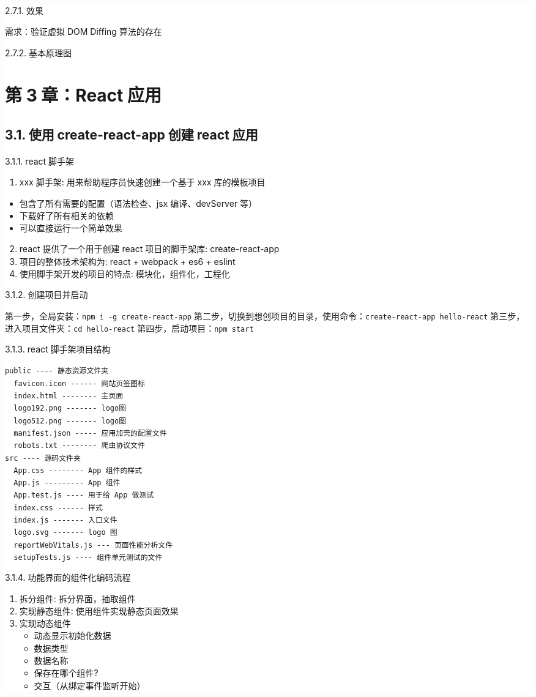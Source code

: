 2.7.1. 效果

需求：验证虚拟 DOM Diffing 算法的存在

2.7.2. 基本原理图

# 第 3 章：React 应用

## 3.1. 使用 create-react-app 创建 react 应用

3.1.1. react 脚手架

1. xxx 脚手架: 用来帮助程序员快速创建一个基于 xxx 库的模板项目

- 包含了所有需要的配置（语法检查、jsx 编译、devServer 等）
- 下载好了所有相关的依赖
- 可以直接运行一个简单效果

2. react 提供了一个用于创建 react 项目的脚手架库: create-react-app
3. 项目的整体技术架构为: react + webpack + es6 + eslint
4. 使用脚手架开发的项目的特点: 模块化，组件化，工程化

3.1.2. 创建项目并启动

第一步，全局安装：`npm i -g create-react-app`
第二步，切换到想创项目的目录，使用命令：`create-react-app hello-react`
第三步，进入项目文件夹：`cd hello-react`
第四步，启动项目：`npm start`

3.1.3. react 脚手架项目结构

```
public ---- 静态资源文件夹
  favicon.icon ------ 网站页签图标
  index.html -------- 主页面
  logo192.png ------- logo图
  logo512.png ------- logo图
  manifest.json ----- 应用加壳的配置文件
  robots.txt -------- 爬虫协议文件
src ---- 源码文件夹
  App.css -------- App 组件的样式
  App.js --------- App 组件
  App.test.js ---- 用于给 App 做测试
  index.css ------ 样式
  index.js ------- 入口文件
  logo.svg ------- logo 图
  reportWebVitals.js --- 页面性能分析文件
  setupTests.js ---- 组件单元测试的文件
```

3.1.4. 功能界面的组件化编码流程

1. 拆分组件: 拆分界面，抽取组件
2. 实现静态组件: 使用组件实现静态页面效果
3. 实现动态组件
   - 动态显示初始化数据
   - 数据类型
   - 数据名称
   - 保存在哪个组件?
   - 交互（从绑定事件监听开始）
